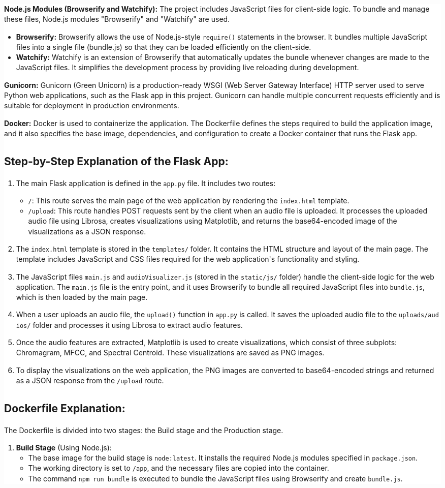 **Node.js Modules (Browserify and Watchify):**
The project includes JavaScript files for client-side logic. To bundle and manage these files, Node.js modules "Browserify" and "Watchify" are used.
- **Browserify:** Browserify allows the use of Node.js-style `require()` statements in the browser. It bundles multiple JavaScript files into a single file (bundle.js) so that they can be loaded efficiently on the client-side.
- **Watchify:** Watchify is an extension of Browserify that automatically updates the bundle whenever changes are made to the JavaScript files. It simplifies the development process by providing live reloading during development.

**Gunicorn:**
Gunicorn (Green Unicorn) is a production-ready WSGI (Web Server Gateway Interface) HTTP server used to serve Python web applications, such as the Flask app in this project. Gunicorn can handle multiple concurrent requests efficiently and is suitable for deployment in production environments.

**Docker:**
Docker is used to containerize the application. The Dockerfile defines the steps required to build the application image, and it also specifies the base image, dependencies, and configuration to create a Docker container that runs the Flask app.

**Step-by-Step Explanation of the Flask App:**
-----------------------------------------------
1. The main Flask application is defined in the `app.py` file. It includes two routes:
   - `/`: This route serves the main page of the web application by rendering the `index.html` template.
   - `/upload`: This route handles POST requests sent by the client when an audio file is uploaded. It processes the uploaded audio file using Librosa, creates visualizations using Matplotlib, and returns the base64-encoded image of the visualizations as a JSON response.

2. The `index.html` template is stored in the `templates/` folder. It contains the HTML structure and layout of the main page. The template includes JavaScript and CSS files required for the web application's functionality and styling.

3. The JavaScript files `main.js` and `audioVisualizer.js` (stored in the `static/js/` folder) handle the client-side logic for the web application. The `main.js` file is the entry point, and it uses Browserify to bundle all required JavaScript files into `bundle.js`, which is then loaded by the main page.

4. When a user uploads an audio file, the `upload()` function in `app.py` is called. It saves the uploaded audio file to the `uploads/audios/` folder and processes it using Librosa to extract audio features.

5. Once the audio features are extracted, Matplotlib is used to create visualizations, which consist of three subplots: Chromagram, MFCC, and Spectral Centroid. These visualizations are saved as PNG images.

6. To display the visualizations on the web application, the PNG images are converted to base64-encoded strings and returned as a JSON response from the `/upload` route.

**Dockerfile Explanation:**
---------------------------
The Dockerfile is divided into two stages: the Build stage and the Production stage.

1. **Build Stage** (Using Node.js):
   - The base image for the build stage is `node:latest`. It installs the required Node.js modules specified in `package.json`.
   - The working directory is set to `/app`, and the necessary files are copied into the container.
   - The command `npm run bundle` is executed to bundle the JavaScript files using Browserify and create `bundle.js`.
